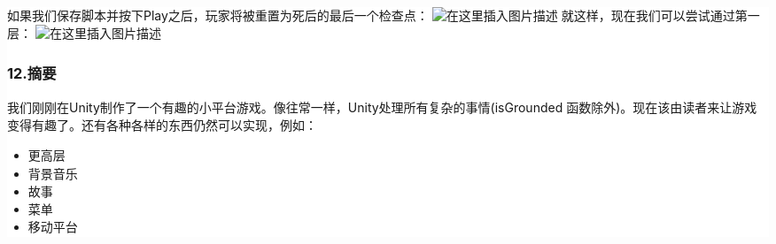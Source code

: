 如果我们保存脚本并按下Play之后，玩家将被重置为死后的最后一个检查点：
![在这里插入图片描述](https://img-blog.csdnimg.cn/20200319163456405.gif)
就这样，现在我们可以尝试通过第一层：
![在这里插入图片描述](https://img-blog.csdnimg.cn/20200319163529247.gif)
### 12.摘要
我们刚刚在Unity制作了一个有趣的小平台游戏。像往常一样，Unity处理所有复杂的事情(isGrounded 函数除外)。现在该由读者来让游戏变得有趣了。还有各种各样的东西仍然可以实现，例如：

- 更高层
- 背景音乐
- 故事
- 菜单
- 移动平台